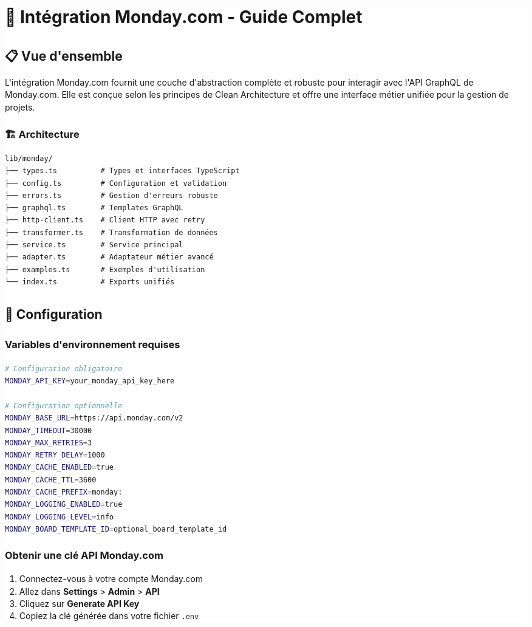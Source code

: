 # 🎯 Intégration Monday.com - Guide Complet

## 📋 Vue d'ensemble

L'intégration Monday.com fournit une couche d'abstraction complète et robuste pour interagir avec l'API GraphQL de Monday.com. Elle est conçue selon les principes de Clean Architecture et offre une interface métier unifiée pour la gestion de projets.

### 🏗️ Architecture

```
lib/monday/
├── types.ts          # Types et interfaces TypeScript
├── config.ts         # Configuration et validation
├── errors.ts         # Gestion d'erreurs robuste
├── graphql.ts        # Templates GraphQL
├── http-client.ts    # Client HTTP avec retry
├── transformer.ts    # Transformation de données
├── service.ts        # Service principal
├── adapter.ts        # Adaptateur métier avancé
├── examples.ts       # Exemples d'utilisation
└── index.ts          # Exports unifiés
```

## 🔧 Configuration

### Variables d'environnement requises

```bash
# Configuration obligatoire
MONDAY_API_KEY=your_monday_api_key_here

# Configuration optionnelle
MONDAY_BASE_URL=https://api.monday.com/v2
MONDAY_TIMEOUT=30000
MONDAY_MAX_RETRIES=3
MONDAY_RETRY_DELAY=1000
MONDAY_CACHE_ENABLED=true
MONDAY_CACHE_TTL=3600
MONDAY_CACHE_PREFIX=monday:
MONDAY_LOGGING_ENABLED=true
MONDAY_LOGGING_LEVEL=info
MONDAY_BOARD_TEMPLATE_ID=optional_board_template_id
```

### Obtenir une clé API Monday.com

1. Connectez-vous à votre compte Monday.com
2. Allez dans **Settings** > **Admin** > **API**
3. Cliquez sur **Generate API Key**
4. Copiez la clé générée dans votre fichier `.env`
